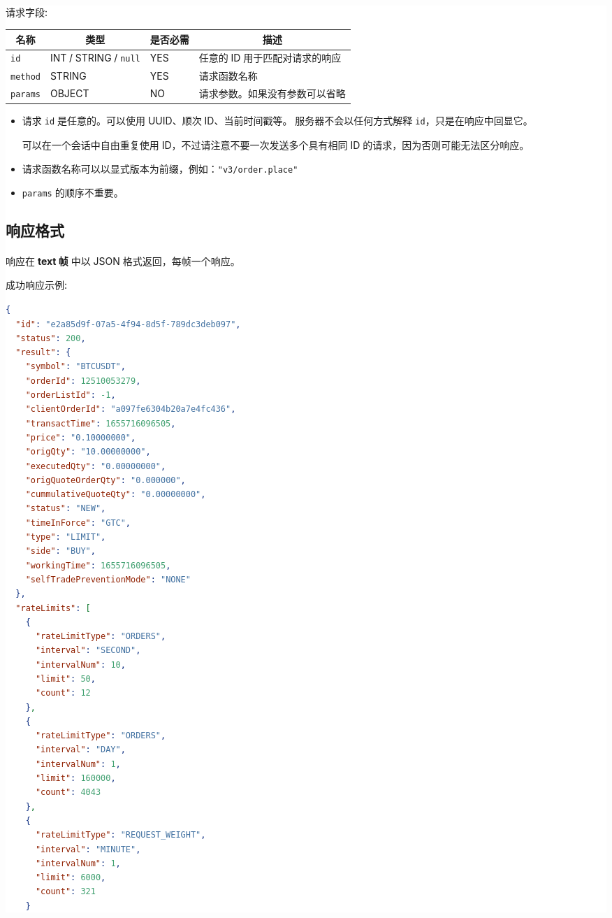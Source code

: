 请求字段:

名称     | 类型    | 是否必需 | 描述
--------- | ------- | --------- | -----------
`id`      | INT / STRING / `null` | YES | 任意的 ID 用于匹配对请求的响应
`method`  | STRING  | YES       | 请求函数名称
`params`  | OBJECT  | NO        | 请求参数。如果没有参数可以省略

* 请求 `id` 是任意的。可以使用 UUID、顺次 ID、当前时间戳等。
  服务器不会以任何方式解释 `id`，只是在响应中回显它。

  可以在一个会话中自由重复使用 ID，不过请注意不要一次发送多个具有相同 ID 的请求，因为否则可能无法区分响应。

* 请求函数名称可以以显式版本为前缀，例如：`"v3/order.place"`

* `params` 的顺序不重要。

## 响应格式

响应在 **text 帧** 中以 JSON 格式返回，每帧一个响应。

成功响应示例:

```json
{
  "id": "e2a85d9f-07a5-4f94-8d5f-789dc3deb097",
  "status": 200,
  "result": {
    "symbol": "BTCUSDT",
    "orderId": 12510053279,
    "orderListId": -1,
    "clientOrderId": "a097fe6304b20a7e4fc436",
    "transactTime": 1655716096505,
    "price": "0.10000000",
    "origQty": "10.00000000",
    "executedQty": "0.00000000",
    "origQuoteOrderQty": "0.000000",
    "cummulativeQuoteQty": "0.00000000",
    "status": "NEW",
    "timeInForce": "GTC",
    "type": "LIMIT",
    "side": "BUY",
    "workingTime": 1655716096505,
    "selfTradePreventionMode": "NONE"
  },
  "rateLimits": [
    {
      "rateLimitType": "ORDERS",
      "interval": "SECOND",
      "intervalNum": 10,
      "limit": 50,
      "count": 12
    },
    {
      "rateLimitType": "ORDERS",
      "interval": "DAY",
      "intervalNum": 1,
      "limit": 160000,
      "count": 4043
    },
    {
      "rateLimitType": "REQUEST_WEIGHT",
      "interval": "MINUTE",
      "intervalNum": 1,
      "limit": 6000,
      "count": 321
    }
```